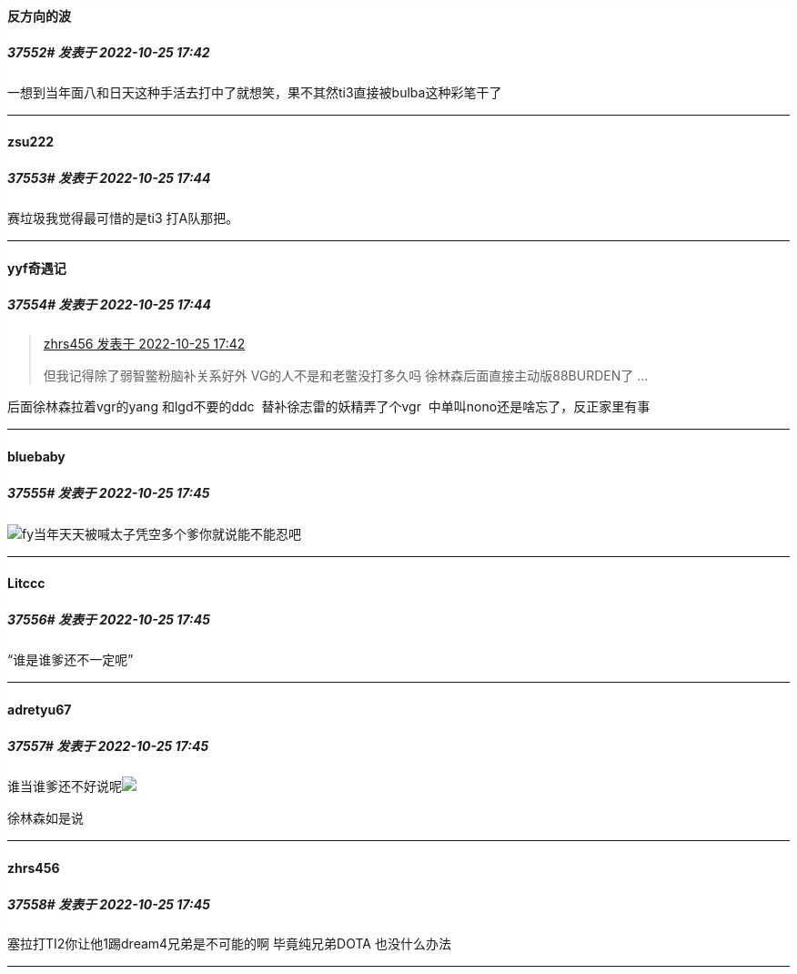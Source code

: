 ####  反方向的波  
##### 37552#       发表于 2022-10-25 17:42

一想到当年面八和日天这种手活去打中了就想笑，果不其然ti3直接被bulba这种彩笔干了

*****

####  zsu222  
##### 37553#       发表于 2022-10-25 17:44

赛垃圾我觉得最可惜的是ti3 打A队那把。

*****

####  yyf奇遇记  
##### 37554#       发表于 2022-10-25 17:44

<blockquote><a href="httphttps://bbs.saraba1st.com/2b/forum.php?mod=redirect&amp;goto=findpost&amp;pid=58095663&amp;ptid=2099454" target="_blank">zhrs456 发表于 2022-10-25 17:42</a>

但我记得除了弱智鳖粉脑补关系好外 VG的人不是和老鳖没打多久吗 徐林森后面直接主动版88BURDEN了 ...</blockquote>
后面徐林森拉着vgr的yang 和lgd不要的ddc  替补徐志雷的妖精弄了个vgr  中单叫nono还是啥忘了，反正家里有事

*****

####  bluebaby  
##### 37555#       发表于 2022-10-25 17:45

<img src="https://static.saraba1st.com/image/smiley/face2017/067.png" referrerpolicy="no-referrer">fy当年天天被喊太子凭空多个爹你就说能不能忍吧

*****

####  Litccc  
##### 37556#       发表于 2022-10-25 17:45

“谁是谁爹还不一定呢”

*****

####  adretyu67  
##### 37557#       发表于 2022-10-25 17:45

谁当谁爹还不好说呢<img src="https://static.saraba1st.com/image/smiley/face2017/048.png" referrerpolicy="no-referrer">

徐林森如是说

*****

####  zhrs456  
##### 37558#       发表于 2022-10-25 17:45

塞拉打TI2你让他1踢dream4兄弟是不可能的啊 毕竟纯兄弟DOTA 也没什么办法 

*****
